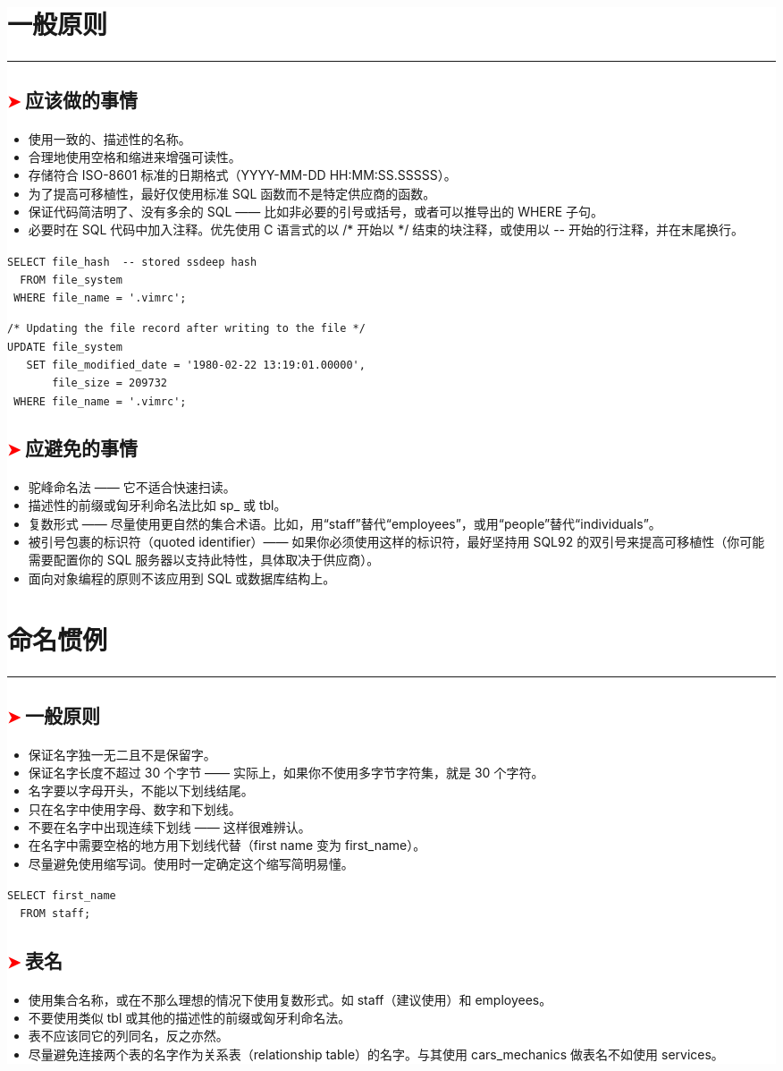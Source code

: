 # 一般原则
**************************************

## <font color="red" size="4">➤</font> 应该做的事情
* 使用一致的、描述性的名称。
* 合理地使用空格和缩进来增强可读性。
* 存储符合 ISO-8601 标准的日期格式（YYYY-MM-DD HH:MM:SS.SSSSS）。
* 为了提高可移植性，最好仅使用标准 SQL 函数而不是特定供应商的函数。
* 保证代码简洁明了、没有多余的 SQL —— 比如非必要的引号或括号，或者可以推导出的 WHERE 子句。
* 必要时在 SQL 代码中加入注释。优先使用 C 语言式的以 /* 开始以 */ 结束的块注释，或使用以 -- 开始的行注释，并在末尾换行。
```
SELECT file_hash  -- stored ssdeep hash
  FROM file_system
 WHERE file_name = '.vimrc';
```
```
/* Updating the file record after writing to the file */
UPDATE file_system
   SET file_modified_date = '1980-02-22 13:19:01.00000',
       file_size = 209732
 WHERE file_name = '.vimrc';
```

## <font color="red" size="4">➤</font> 应避免的事情 
* 驼峰命名法 —— 它不适合快速扫读。
* 描述性的前缀或匈牙利命名法比如 sp_ 或 tbl。
* 复数形式 —— 尽量使用更自然的集合术语。比如，用“staff”替代“employees”，或用“people”替代“individuals”。
* 被引号包裹的标识符（quoted identifier）—— 如果你必须使用这样的标识符，最好坚持用 SQL92 的双引号来提高可移植性（你可能需要配置你的 SQL 服务器以支持此特性，具体取决于供应商）。
* 面向对象编程的原则不该应用到 SQL 或数据库结构上。

# 命名惯例
**************************************

## <font color="red" size="4">➤</font> 一般原则
* 保证名字独一无二且不是保留字。
* 保证名字长度不超过 30 个字节 —— 实际上，如果你不使用多字节字符集，就是 30 个字符。
* 名字要以字母开头，不能以下划线结尾。
* 只在名字中使用字母、数字和下划线。
* 不要在名字中出现连续下划线 —— 这样很难辨认。
* 在名字中需要空格的地方用下划线代替（first name 变为 first_name）。
* 尽量避免使用缩写词。使用时一定确定这个缩写简明易懂。
```
SELECT first_name
  FROM staff;
```

## <font color="red" size="4">➤</font> 表名
* 使用集合名称，或在不那么理想的情况下使用复数形式。如 staff（建议使用）和 employees。
* 不要使用类似 tbl 或其他的描述性的前缀或匈牙利命名法。
* 表不应该同它的列同名，反之亦然。
* 尽量避免连接两个表的名字作为关系表（relationship table）的名字。与其使用 cars_mechanics 做表名不如使用 services。
